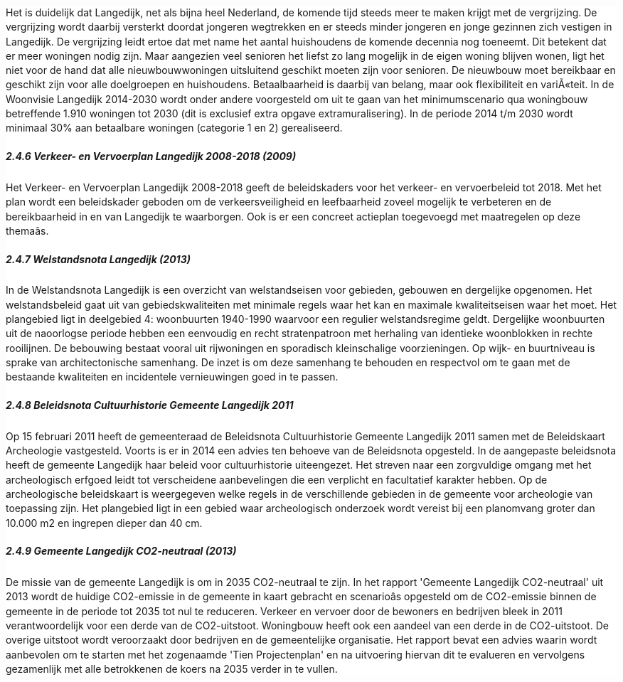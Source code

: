 Het is duidelijk dat Langedijk, net als bijna heel Nederland, de komende tijd steeds meer te maken krijgt met de vergrijzing. De vergrijzing wordt daarbij versterkt doordat jongeren wegtrekken en er steeds minder jongeren en jonge gezinnen zich vestigen in Langedijk. De vergrijzing leidt ertoe dat met name het aantal huishoudens de komende decennia nog toeneemt. Dit betekent dat er meer woningen nodig zijn. Maar aangezien veel senioren het liefst zo lang mogelijk in de eigen woning blijven wonen, ligt het niet voor de hand dat alle nieuwbouwwoningen uitsluitend geschikt moeten zijn voor senioren. De nieuwbouw moet bereikbaar en geschikt zijn voor alle doelgroepen en huishoudens. Betaalbaarheid is daarbij van belang, maar ook flexibiliteit en variÃ«teit. In de Woonvisie Langedijk 2014\-2030 wordt onder andere voorgesteld om uit te gaan van het minimumscenario qua woningbouw betreffende 1\.910 woningen tot 2030 (dit is exclusief extra opgave extramuralisering). In de periode 2014 t/m 2030 wordt minimaal 30% aan betaalbare woningen (categorie 1 en 2\) gerealiseerd.

##### 2\.4\.6 Verkeer\- en Vervoerplan Langedijk 2008\-2018 (2009\)

Het Verkeer\- en Vervoerplan Langedijk 2008\-2018 geeft de beleidskaders voor het verkeer\- en vervoerbeleid tot 2018\. Met het plan wordt een beleidskader geboden om de verkeersveiligheid en leefbaarheid zoveel mogelijk te verbeteren en de bereikbaarheid in en van Langedijk te waarborgen. Ook is er een concreet actieplan toegevoegd met maatregelen op deze themaâs.

##### 2\.4\.7 Welstandsnota Langedijk (2013\)

In de Welstandsnota Langedijk is een overzicht van welstandseisen voor gebieden, gebouwen en dergelijke opgenomen. Het welstandsbeleid gaat uit van gebiedskwaliteiten met minimale regels waar het kan en maximale kwaliteitseisen waar het moet. Het plangebied ligt in deelgebied 4: woonbuurten 1940\-1990 waarvoor een regulier welstandsregime geldt. Dergelijke woonbuurten uit de naoorlogse periode hebben een eenvoudig en recht stratenpatroon met herhaling van identieke woonblokken in rechte rooilijnen. De bebouwing bestaat vooral uit rijwoningen en sporadisch kleinschalige voorzieningen. Op wijk\- en buurtniveau is sprake van architectonische samenhang. De inzet is om deze samenhang te behouden en respectvol om te gaan met de bestaande kwaliteiten en incidentele vernieuwingen goed in te passen.

##### 2\.4\.8 Beleidsnota Cultuurhistorie Gemeente Langedijk 2011

Op 15 februari 2011 heeft de gemeenteraad de Beleidsnota Cultuurhistorie Gemeente Langedijk 2011 samen met de Beleidskaart Archeologie vastgesteld. Voorts is er in 2014 een advies ten behoeve van de Beleidsnota opgesteld. In de aangepaste beleidsnota heeft de gemeente Langedijk haar beleid voor cultuurhistorie uiteengezet. Het streven naar een zorgvuldige omgang met het archeologisch erfgoed leidt tot verscheidene aanbevelingen die een verplicht en facultatief karakter hebben. Op de archeologische beleidskaart is weergegeven welke regels in de verschillende gebieden in de gemeente voor archeologie van toepassing zijn. Het plangebied ligt in een gebied waar archeologisch onderzoek wordt vereist bij een planomvang groter dan 10\.000 m2 en ingrepen dieper dan 40 cm.

##### 2\.4\.9 Gemeente Langedijk CO2\-neutraal (2013\)

De missie van de gemeente Langedijk is om in 2035 CO2\-neutraal te zijn. In het rapport 'Gemeente Langedijk CO2\-neutraal' uit 2013 wordt de huidige CO2\-emissie in de gemeente in kaart gebracht en scenarioâs opgesteld om de CO2\-emissie binnen de gemeente in de periode tot 2035 tot nul te reduceren. Verkeer en vervoer door de bewoners en bedrijven bleek in 2011 verantwoordelijk voor een derde van de CO2\-uitstoot. Woningbouw heeft ook een aandeel van een derde in de CO2\-uitstoot. De overige uitstoot wordt veroorzaakt door bedrijven en de gemeentelijke organisatie. Het rapport bevat een advies waarin wordt aanbevolen om te starten met het zogenaamde 'Tien Projectenplan' en na uitvoering hiervan dit te evalueren en vervolgens gezamenlijk met alle betrokkenen de koers na 2035 verder in te vullen.
